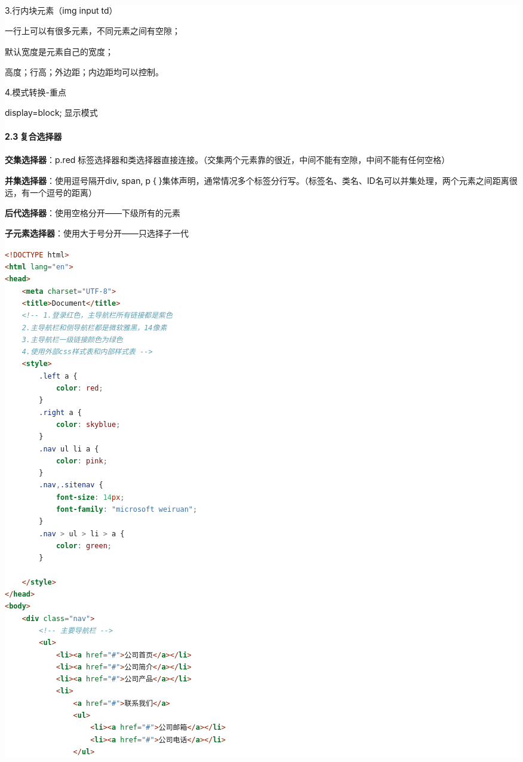 

3.行内块元素（img input td）

一行上可以有很多元素，不同元素之间有空隙；

默认宽度是元素自己的宽度；

高度；行高；外边距；内边距均可以控制。



4.模式转换-重点

display=block; 显示模式



#### 2.3 复合选择器

**交集选择器**：p.red 标签选择器和类选择器直接连接。（交集两个元素靠的很近，中间不能有空隙，中间不能有任何空格）

**并集选择器**：使用逗号隔开div, span, p { }集体声明，通常情况多个标签分行写。（标签名、类名、ID名可以并集处理，两个元素之间距离很远，有一个逗号的距离）

**后代选择器**：使用空格分开——下级所有的元素

**子元素选择器**：使用大于号分开——只选择子一代

~~~html
<!DOCTYPE html>
<html lang="en">
<head>
	<meta charset="UTF-8">
	<title>Document</title>
	<!-- 1.登录红色，主导航栏所有链接都是紫色
	2.主导航栏和侧导航栏都是微软雅黑，14像素
	3.主导航栏一级链接颜色为绿色
	4.使用外部css样式表和内部样式表 -->
	<style>
		.left a {
			color: red;
		}
		.right a {
			color: skyblue;
		}
		.nav ul li a {
			color: pink;
		}
		.nav,.sitenav {
			font-size: 14px;
			font-family: "microsoft weiruan";
		}
		.nav > ul > li > a {
			color: green;
		}

	</style>
</head>
<body>
	<div class="nav">
		<!-- 主要导航栏 -->
		<ul>
			<li><a href="#">公司首页</a></li>
			<li><a href="#">公司简介</a></li>
			<li><a href="#">公司产品</a></li>
			<li>
				<a href="#">联系我们</a>
				<ul>
					<li><a href="#">公司邮箱</a></li>
					<li><a href="#">公司电话</a></li>
				</ul>
~~~